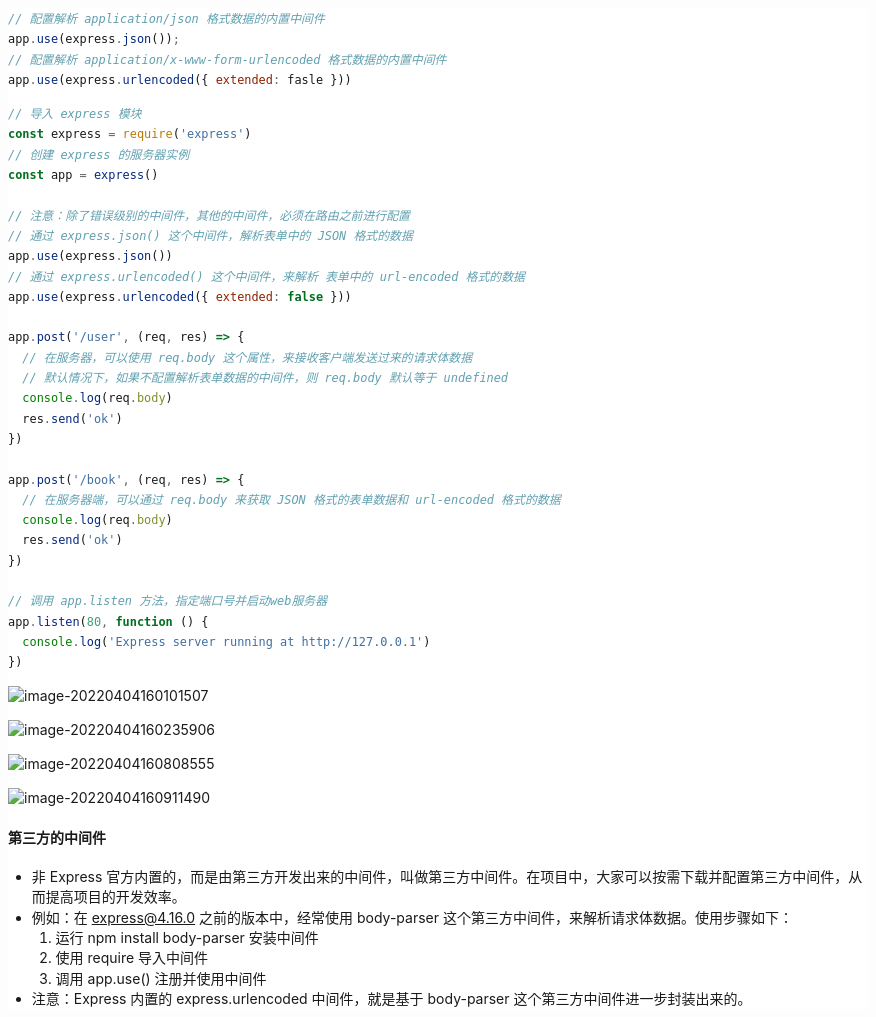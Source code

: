 ```javascript
// 配置解析 application/json 格式数据的内置中间件
app.use(express.json());
// 配置解析 application/x-www-form-urlencoded 格式数据的内置中间件
app.use(express.urlencoded({ extended: fasle }))
```

```javascript
// 导入 express 模块
const express = require('express')
// 创建 express 的服务器实例
const app = express()

// 注意：除了错误级别的中间件，其他的中间件，必须在路由之前进行配置
// 通过 express.json() 这个中间件，解析表单中的 JSON 格式的数据
app.use(express.json())
// 通过 express.urlencoded() 这个中间件，来解析 表单中的 url-encoded 格式的数据
app.use(express.urlencoded({ extended: false }))

app.post('/user', (req, res) => {
  // 在服务器，可以使用 req.body 这个属性，来接收客户端发送过来的请求体数据
  // 默认情况下，如果不配置解析表单数据的中间件，则 req.body 默认等于 undefined
  console.log(req.body)
  res.send('ok')
})

app.post('/book', (req, res) => {
  // 在服务器端，可以通过 req.body 来获取 JSON 格式的表单数据和 url-encoded 格式的数据
  console.log(req.body)
  res.send('ok')
})

// 调用 app.listen 方法，指定端口号并启动web服务器
app.listen(80, function () {
  console.log('Express server running at http://127.0.0.1')
})

```

![image-20220404160101507](http://zjp.hxkj.live/MDImage/Nodejs/POST%e5%8f%91%e9%80%81json_2022-04-04_16-01-14.png)

![image-20220404160235906](http://zjp.hxkj.live/MDImage/Nodejs/POST%e5%8f%91%e9%80%81json_2022-04-04_16-02-38.png)

![image-20220404160808555](http://zjp.hxkj.live/MDImage/Nodejs/POST%e5%8f%91%e9%80%81urlencoded_2022-04-04_16-08-45.png)

![image-20220404160911490](http://zjp.hxkj.live/MDImage/Nodejs/POST%e5%8f%91%e9%80%81urlencoded_2022-04-04_16-09-13.png)



#### 第三方的中间件

- 非 Express 官方内置的，而是由第三方开发出来的中间件，叫做第三方中间件。在项目中，大家可以按需下载并配置第三方中间件，从而提高项目的开发效率。
- 例如：在 express@4.16.0 之前的版本中，经常使用 body-parser 这个第三方中间件，来解析请求体数据。使用步骤如下：
  1. 运行 npm install body-parser 安装中间件
  2. 使用 require 导入中间件
  3. 调用 app.use() 注册并使用中间件
- 注意：Express 内置的 express.urlencoded 中间件，就是基于 body-parser 这个第三方中间件进一步封装出来的。
